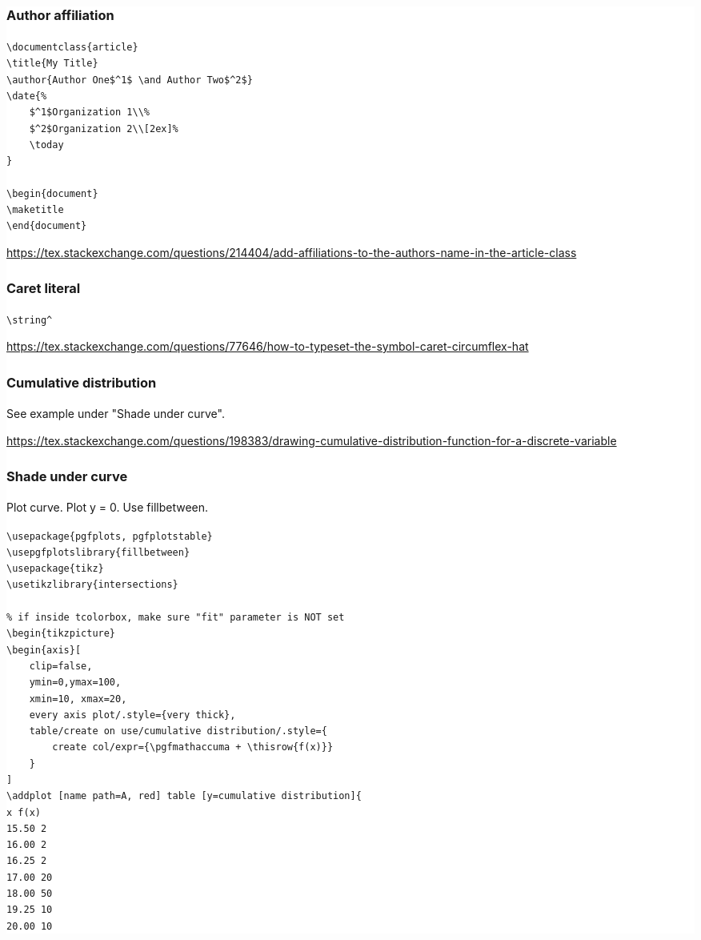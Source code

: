 ### Author affiliation

```
\documentclass{article}
\title{My Title}
\author{Author One$^1$ \and Author Two$^2$}
\date{%
    $^1$Organization 1\\%
    $^2$Organization 2\\[2ex]%
    \today
}

\begin{document}
\maketitle
\end{document}
```

https://tex.stackexchange.com/questions/214404/add-affiliations-to-the-authors-name-in-the-article-class


### Caret literal

```
\string^
```

https://tex.stackexchange.com/questions/77646/how-to-typeset-the-symbol-caret-circumflex-hat


### Cumulative distribution

See example under "Shade under curve".

https://tex.stackexchange.com/questions/198383/drawing-cumulative-distribution-function-for-a-discrete-variable


### Shade under curve

Plot curve. Plot y = 0. Use fillbetween.

```
\usepackage{pgfplots, pgfplotstable}
\usepgfplotslibrary{fillbetween}
\usepackage{tikz}
\usetikzlibrary{intersections}

% if inside tcolorbox, make sure "fit" parameter is NOT set
\begin{tikzpicture}
\begin{axis}[
    clip=false,
    ymin=0,ymax=100,
    xmin=10, xmax=20,
    every axis plot/.style={very thick},
    table/create on use/cumulative distribution/.style={
        create col/expr={\pgfmathaccuma + \thisrow{f(x)}}
    }
]
\addplot [name path=A, red] table [y=cumulative distribution]{
x f(x)
15.50 2
16.00 2
16.25 2
17.00 20
18.00 50
19.25 10
20.00 10
```
